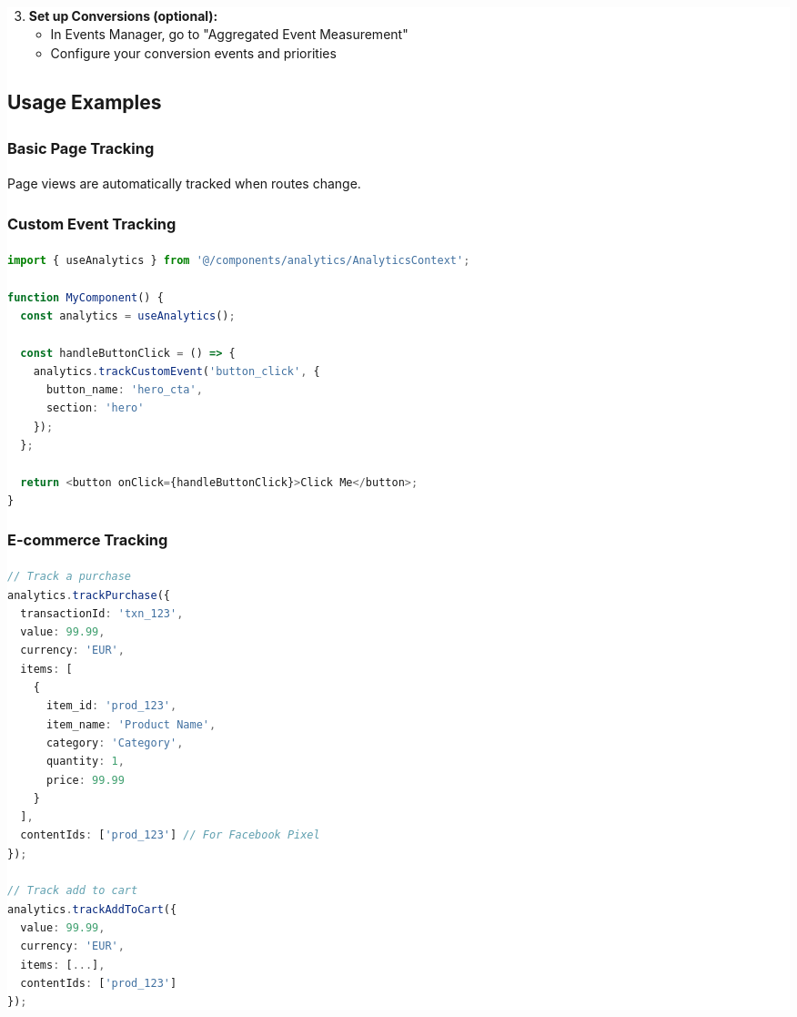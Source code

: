 3. **Set up Conversions (optional):**
   - In Events Manager, go to "Aggregated Event Measurement"
   - Configure your conversion events and priorities

## Usage Examples

### Basic Page Tracking

Page views are automatically tracked when routes change.

### Custom Event Tracking

```typescript
import { useAnalytics } from '@/components/analytics/AnalyticsContext';

function MyComponent() {
  const analytics = useAnalytics();

  const handleButtonClick = () => {
    analytics.trackCustomEvent('button_click', {
      button_name: 'hero_cta',
      section: 'hero'
    });
  };

  return <button onClick={handleButtonClick}>Click Me</button>;
}
```

### E-commerce Tracking

```typescript
// Track a purchase
analytics.trackPurchase({
  transactionId: 'txn_123',
  value: 99.99,
  currency: 'EUR',
  items: [
    {
      item_id: 'prod_123',
      item_name: 'Product Name',
      category: 'Category',
      quantity: 1,
      price: 99.99
    }
  ],
  contentIds: ['prod_123'] // For Facebook Pixel
});

// Track add to cart
analytics.trackAddToCart({
  value: 99.99,
  currency: 'EUR',
  items: [...],
  contentIds: ['prod_123']
});
```

